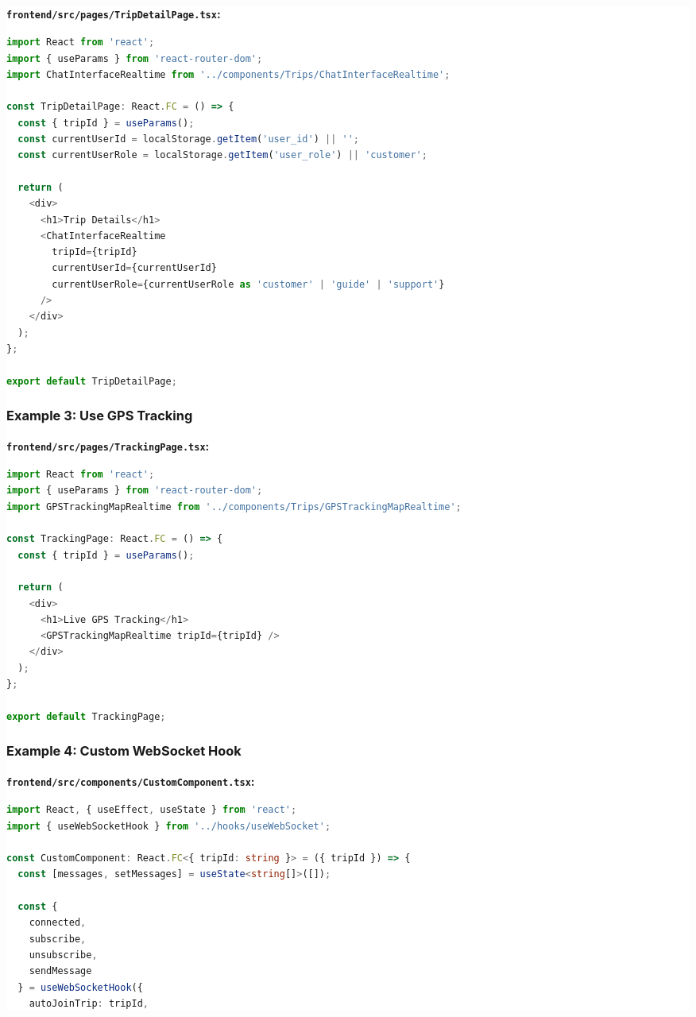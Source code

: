 **`frontend/src/pages/TripDetailPage.tsx`:**
```typescript
import React from 'react';
import { useParams } from 'react-router-dom';
import ChatInterfaceRealtime from '../components/Trips/ChatInterfaceRealtime';

const TripDetailPage: React.FC = () => {
  const { tripId } = useParams();
  const currentUserId = localStorage.getItem('user_id') || '';
  const currentUserRole = localStorage.getItem('user_role') || 'customer';

  return (
    <div>
      <h1>Trip Details</h1>
      <ChatInterfaceRealtime
        tripId={tripId}
        currentUserId={currentUserId}
        currentUserRole={currentUserRole as 'customer' | 'guide' | 'support'}
      />
    </div>
  );
};

export default TripDetailPage;
```

### Example 3: Use GPS Tracking

**`frontend/src/pages/TrackingPage.tsx`:**
```typescript
import React from 'react';
import { useParams } from 'react-router-dom';
import GPSTrackingMapRealtime from '../components/Trips/GPSTrackingMapRealtime';

const TrackingPage: React.FC = () => {
  const { tripId } = useParams();

  return (
    <div>
      <h1>Live GPS Tracking</h1>
      <GPSTrackingMapRealtime tripId={tripId} />
    </div>
  );
};

export default TrackingPage;
```

### Example 4: Custom WebSocket Hook

**`frontend/src/components/CustomComponent.tsx`:**
```typescript
import React, { useEffect, useState } from 'react';
import { useWebSocketHook } from '../hooks/useWebSocket';

const CustomComponent: React.FC<{ tripId: string }> = ({ tripId }) => {
  const [messages, setMessages] = useState<string[]>([]);

  const {
    connected,
    subscribe,
    unsubscribe,
    sendMessage
  } = useWebSocketHook({
    autoJoinTrip: tripId,
```